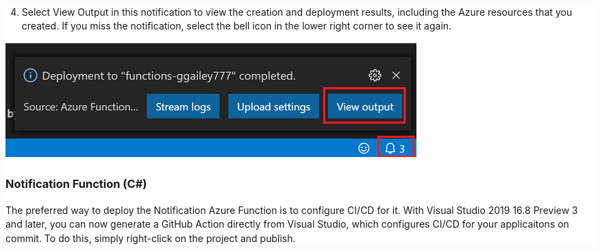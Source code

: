 4. Select View Output in this notification to view the creation and deployment results, including the Azure resources that you created. If you miss the notification, select the bell icon in the lower right corner to see it again.

![](static/function-create-notifications.png)

### Notification Function (C#)

The preferred way to deploy the Notification Azure Function is to configure CI/CD for it. With Visual Studio 2019 16.8 Preview 3 and later, you can now generate a GitHub Action directly from Visual Studio, which configures CI/CD for your applicaitons on commit. To do this, simply right-click on the project and publish.
